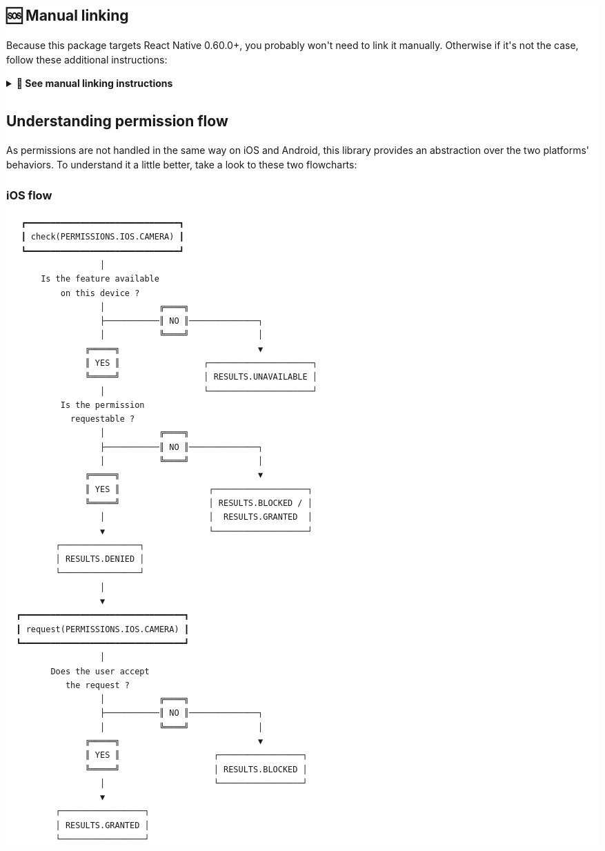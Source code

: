 ## 🆘 Manual linking

Because this package targets React Native 0.60.0+, you probably won't need to link it manually. Otherwise if it's not the case, follow these additional instructions:

<details><summary><b>👀 See manual linking instructions</b></summary></details>

## Understanding permission flow

As permissions are not handled in the same way on iOS and Android, this library provides an abstraction over the two platforms' behaviors. To understand it a little better, take a look to these two flowcharts:

### iOS flow

```
   ┏━━━━━━━━━━━━━━━━━━━━━━━━━━━━━━━┓
   ┃ check(PERMISSIONS.IOS.CAMERA) ┃
   ┗━━━━━━━━━━━━━━━━━━━━━━━━━━━━━━━┛
                   │
       Is the feature available
           on this device ?
                   │           ╔════╗
                   ├───────────║ NO ║──────────────┐
                   │           ╚════╝              │
                ╔═════╗                            ▼
                ║ YES ║                 ┌─────────────────────┐
                ╚═════╝                 │ RESULTS.UNAVAILABLE │
                   │                    └─────────────────────┘
           Is the permission
             requestable ?
                   │           ╔════╗
                   ├───────────║ NO ║──────────────┐
                   │           ╚════╝              │
                ╔═════╗                            ▼
                ║ YES ║                  ┌───────────────────┐
                ╚═════╝                  │ RESULTS.BLOCKED / │
                   │                     │  RESULTS.GRANTED  │
                   ▼                     └───────────────────┘
          ┌────────────────┐
          │ RESULTS.DENIED │
          └────────────────┘
                   │
                   ▼
  ┏━━━━━━━━━━━━━━━━━━━━━━━━━━━━━━━━━┓
  ┃ request(PERMISSIONS.IOS.CAMERA) ┃
  ┗━━━━━━━━━━━━━━━━━━━━━━━━━━━━━━━━━┛
                   │
         Does the user accept
            the request ?
                   │           ╔════╗
                   ├───────────║ NO ║──────────────┐
                   │           ╚════╝              │
                ╔═════╗                            ▼
                ║ YES ║                   ┌─────────────────┐
                ╚═════╝                   │ RESULTS.BLOCKED │
                   │                      └─────────────────┘
                   ▼
          ┌─────────────────┐
          │ RESULTS.GRANTED │
          └─────────────────┘
```
